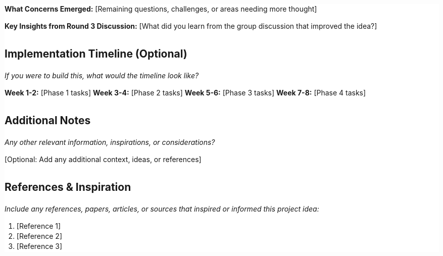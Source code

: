 **What Concerns Emerged:**
[Remaining questions, challenges, or areas needing more thought]

**Key Insights from Round 3 Discussion:**
[What did you learn from the group discussion that improved the idea?]

## Implementation Timeline (Optional)

_If you were to build this, what would the timeline look like?_

**Week 1-2:** [Phase 1 tasks]
**Week 3-4:** [Phase 2 tasks]
**Week 5-6:** [Phase 3 tasks]
**Week 7-8:** [Phase 4 tasks]

## Additional Notes

_Any other relevant information, inspirations, or considerations?_

[Optional: Add any additional context, ideas, or references]

## References & Inspiration

_Include any references, papers, articles, or sources that inspired or informed this project idea:_

1. [Reference 1]
2. [Reference 2]
3. [Reference 3]
